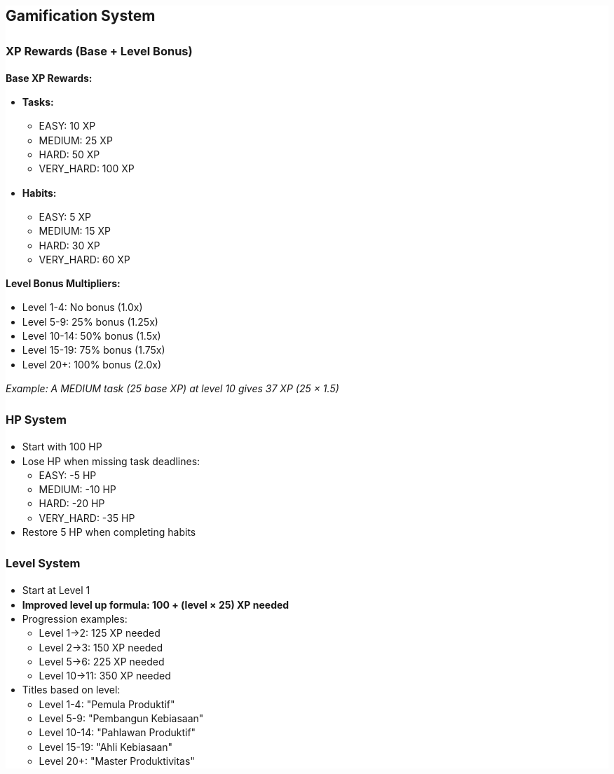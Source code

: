 
## Gamification System

### XP Rewards (Base + Level Bonus)

**Base XP Rewards:**

-   **Tasks:**

    -   EASY: 10 XP
    -   MEDIUM: 25 XP
    -   HARD: 50 XP
    -   VERY_HARD: 100 XP

-   **Habits:**
    -   EASY: 5 XP
    -   MEDIUM: 15 XP
    -   HARD: 30 XP
    -   VERY_HARD: 60 XP

**Level Bonus Multipliers:**

-   Level 1-4: No bonus (1.0x)
-   Level 5-9: 25% bonus (1.25x)
-   Level 10-14: 50% bonus (1.5x)
-   Level 15-19: 75% bonus (1.75x)
-   Level 20+: 100% bonus (2.0x)

_Example: A MEDIUM task (25 base XP) at level 10 gives 37 XP (25 × 1.5)_

### HP System

-   Start with 100 HP
-   Lose HP when missing task deadlines:
    -   EASY: -5 HP
    -   MEDIUM: -10 HP
    -   HARD: -20 HP
    -   VERY_HARD: -35 HP
-   Restore 5 HP when completing habits

### Level System

-   Start at Level 1
-   **Improved level up formula: 100 + (level × 25) XP needed**
-   Progression examples:
    -   Level 1→2: 125 XP needed
    -   Level 2→3: 150 XP needed
    -   Level 5→6: 225 XP needed
    -   Level 10→11: 350 XP needed
-   Titles based on level:
    -   Level 1-4: "Pemula Produktif"
    -   Level 5-9: "Pembangun Kebiasaan"
    -   Level 10-14: "Pahlawan Produktif"
    -   Level 15-19: "Ahli Kebiasaan"
    -   Level 20+: "Master Produktivitas"
